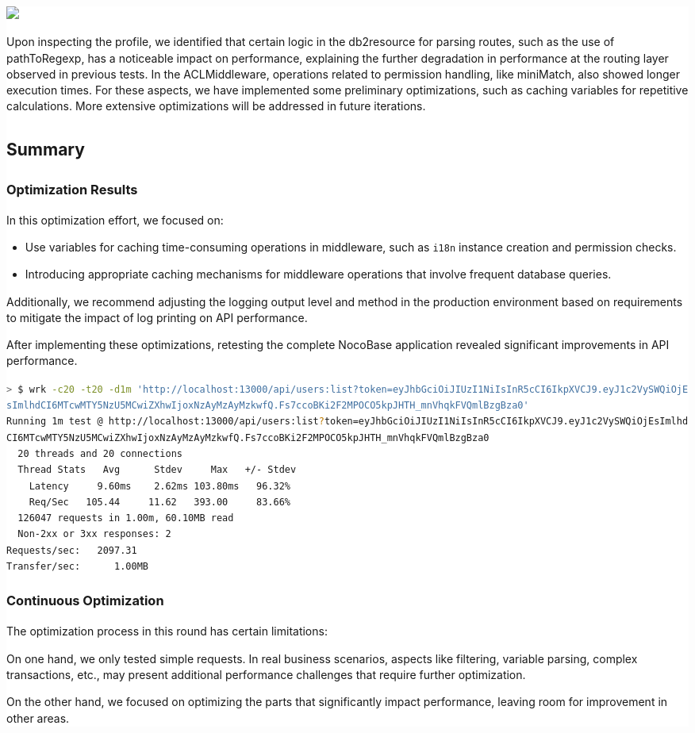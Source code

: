 ![](/content-static/2023-12-11-17-20-03.png)

Upon inspecting the profile, we identified that certain logic in the db2resource for parsing routes, such as the use of pathToRegexp, has a noticeable impact on performance, explaining the further degradation in performance at the routing layer observed in previous tests. In the ACLMiddleware, operations related to permission handling, like miniMatch, also showed longer execution times. For these aspects, we have implemented some preliminary optimizations, such as caching variables for repetitive calculations. More extensive optimizations will be addressed in future iterations.

## Summary

### Optimization Results

In this optimization effort, we focused on:

- Use variables for caching time-consuming operations in middleware, such as `i18n` instance creation and permission checks.

- Introducing appropriate caching mechanisms for middleware operations that involve frequent database queries.

Additionally, we recommend adjusting the logging output level and method in the production environment based on requirements to mitigate the impact of log printing on API performance.

After implementing these optimizations, retesting the complete NocoBase application revealed significant improvements in API performance.

```bash
> $ wrk -c20 -t20 -d1m 'http://localhost:13000/api/users:list?token=eyJhbGciOiJIUzI1NiIsInR5cCI6IkpXVCJ9.eyJ1c2VySWQiOjEsImlhdCI6MTcwMTY5NzU5MCwiZXhwIjoxNzAyMzAyMzkwfQ.Fs7ccoBKi2F2MPOCO5kpJHTH_mnVhqkFVQmlBzgBza0'
Running 1m test @ http://localhost:13000/api/users:list?token=eyJhbGciOiJIUzI1NiIsInR5cCI6IkpXVCJ9.eyJ1c2VySWQiOjEsImlhdCI6MTcwMTY5NzU5MCwiZXhwIjoxNzAyMzAyMzkwfQ.Fs7ccoBKi2F2MPOCO5kpJHTH_mnVhqkFVQmlBzgBza0
  20 threads and 20 connections
  Thread Stats   Avg      Stdev     Max   +/- Stdev
    Latency     9.60ms    2.62ms 103.80ms   96.32%
    Req/Sec   105.44     11.62   393.00     83.66%
  126047 requests in 1.00m, 60.10MB read
  Non-2xx or 3xx responses: 2
Requests/sec:   2097.31
Transfer/sec:      1.00MB
```

### Continuous Optimization

The optimization process in this round has certain limitations:

On one hand, we only tested simple requests. In real business scenarios, aspects like filtering, variable parsing, complex transactions, etc., may present additional performance challenges that require further optimization.

On the other hand, we focused on optimizing the parts that significantly impact performance, leaving room for improvement in other areas.
